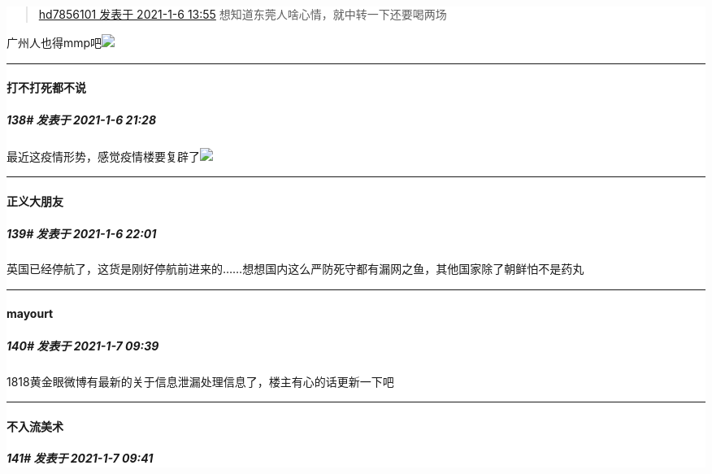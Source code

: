 

<blockquote><a href="httphttps://bbs.saraba1st.com/2b/forum.php?mod=redirect&amp;goto=findpost&amp;pid=49954974&amp;ptid=1981481" target="_blank">hd7856101 发表于 2021-1-6 13:55</a>
想知道东莞人啥心情，就中转一下还要喝两场</blockquote>
广州人也得mmp吧<img src="https://static.saraba1st.com/image/smiley/face2017/067.png" referrerpolicy="no-referrer">







*****

####  打不打死都不说  
##### 138#       发表于 2021-1-6 21:28




最近这疫情形势，感觉疫情楼要复辟了<img src="https://static.saraba1st.com/image/smiley/face2017/001.png" referrerpolicy="no-referrer">







*****

####  正义大朋友  
##### 139#       发表于 2021-1-6 22:01




英国已经停航了，这货是刚好停航前进来的……想想国内这么严防死守都有漏网之鱼，其他国家除了朝鲜怕不是药丸







*****

####  mayourt  
##### 140#       发表于 2021-1-7 09:39




1818黄金眼微博有最新的关于信息泄漏处理信息了，楼主有心的话更新一下吧







*****

####  不入流美术  
##### 141#       发表于 2021-1-7 09:41


